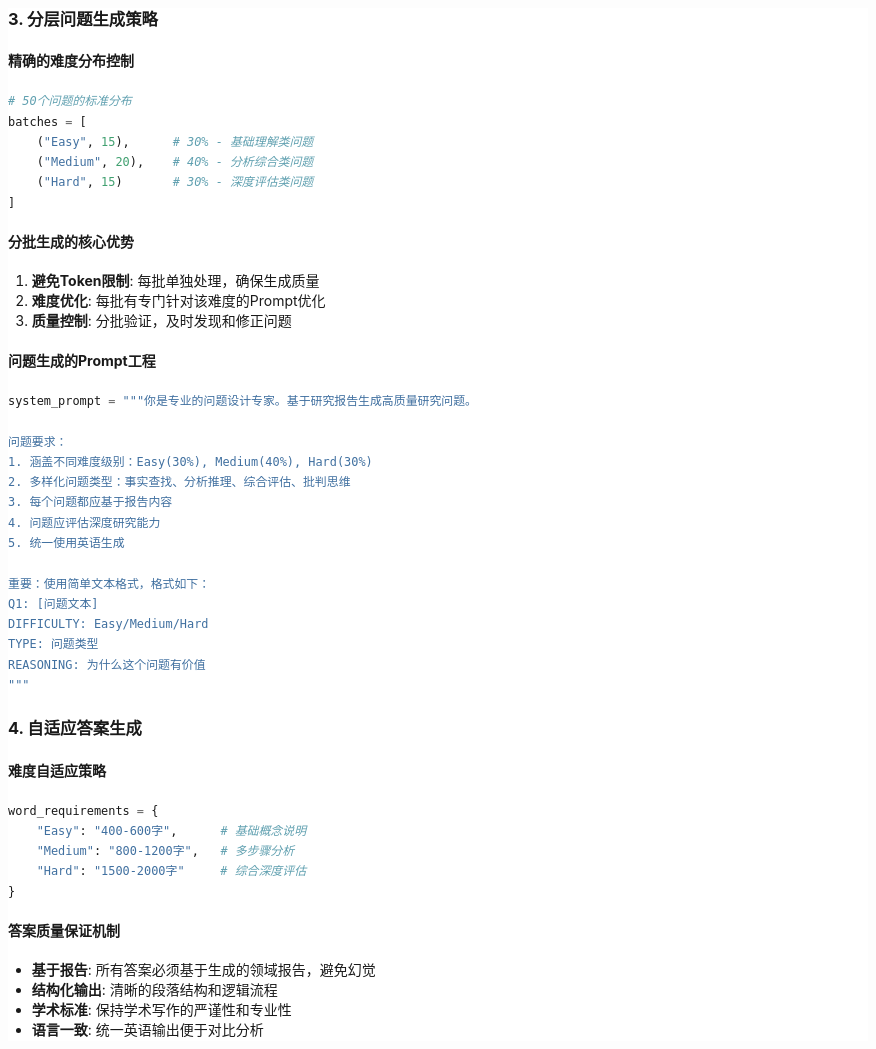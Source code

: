 ### 3. 分层问题生成策略

#### 精确的难度分布控制
```python
# 50个问题的标准分布
batches = [
    ("Easy", 15),      # 30% - 基础理解类问题
    ("Medium", 20),    # 40% - 分析综合类问题
    ("Hard", 15)       # 30% - 深度评估类问题
]
```

#### 分批生成的核心优势
1. **避免Token限制**: 每批单独处理，确保生成质量
2. **难度优化**: 每批有专门针对该难度的Prompt优化
3. **质量控制**: 分批验证，及时发现和修正问题

#### 问题生成的Prompt工程
```python
system_prompt = """你是专业的问题设计专家。基于研究报告生成高质量研究问题。

问题要求：
1. 涵盖不同难度级别：Easy(30%), Medium(40%), Hard(30%)
2. 多样化问题类型：事实查找、分析推理、综合评估、批判思维
3. 每个问题都应基于报告内容
4. 问题应评估深度研究能力
5. 统一使用英语生成

重要：使用简单文本格式，格式如下：
Q1: [问题文本]
DIFFICULTY: Easy/Medium/Hard
TYPE: 问题类型
REASONING: 为什么这个问题有价值
"""
```

### 4. 自适应答案生成

#### 难度自适应策略
```python
word_requirements = {
    "Easy": "400-600字",      # 基础概念说明
    "Medium": "800-1200字",   # 多步骤分析  
    "Hard": "1500-2000字"     # 综合深度评估
}
```

#### 答案质量保证机制
- **基于报告**: 所有答案必须基于生成的领域报告，避免幻觉
- **结构化输出**: 清晰的段落结构和逻辑流程
- **学术标准**: 保持学术写作的严谨性和专业性
- **语言一致**: 统一英语输出便于对比分析
